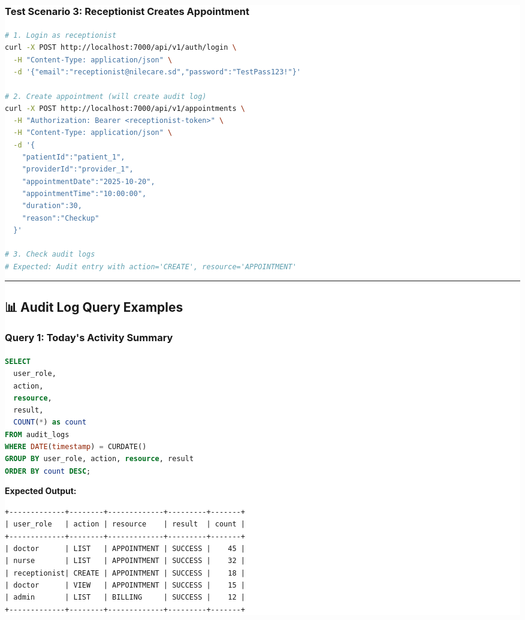 ### Test Scenario 3: Receptionist Creates Appointment

```bash
# 1. Login as receptionist
curl -X POST http://localhost:7000/api/v1/auth/login \
  -H "Content-Type: application/json" \
  -d '{"email":"receptionist@nilecare.sd","password":"TestPass123!"}'

# 2. Create appointment (will create audit log)
curl -X POST http://localhost:7000/api/v1/appointments \
  -H "Authorization: Bearer <receptionist-token>" \
  -H "Content-Type: application/json" \
  -d '{
    "patientId":"patient_1",
    "providerId":"provider_1",
    "appointmentDate":"2025-10-20",
    "appointmentTime":"10:00:00",
    "duration":30,
    "reason":"Checkup"
  }'

# 3. Check audit logs
# Expected: Audit entry with action='CREATE', resource='APPOINTMENT'
```

---

## 📊 Audit Log Query Examples

### Query 1: Today's Activity Summary

```sql
SELECT 
  user_role,
  action,
  resource,
  result,
  COUNT(*) as count
FROM audit_logs
WHERE DATE(timestamp) = CURDATE()
GROUP BY user_role, action, resource, result
ORDER BY count DESC;
```

**Expected Output:**
```
+-------------+--------+-------------+---------+-------+
| user_role   | action | resource    | result  | count |
+-------------+--------+-------------+---------+-------+
| doctor      | LIST   | APPOINTMENT | SUCCESS |    45 |
| nurse       | LIST   | APPOINTMENT | SUCCESS |    32 |
| receptionist| CREATE | APPOINTMENT | SUCCESS |    18 |
| doctor      | VIEW   | APPOINTMENT | SUCCESS |    15 |
| admin       | LIST   | BILLING     | SUCCESS |    12 |
+-------------+--------+-------------+---------+-------+
```
